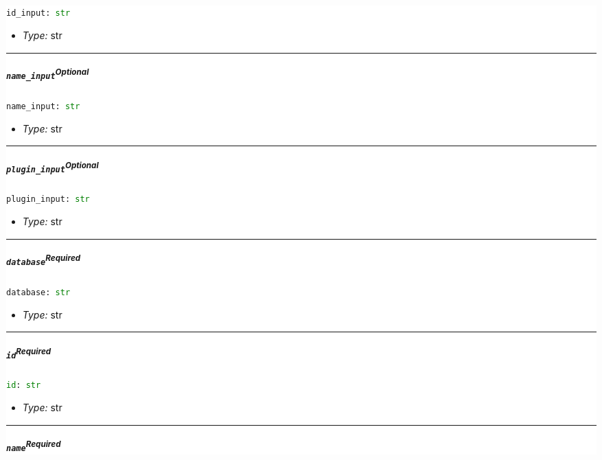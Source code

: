 ```python
id_input: str
```

- *Type:* str

---

##### `name_input`<sup>Optional</sup> <a name="name_input" id="@cdktf/provider-postgresql.replicationSlot.ReplicationSlot.property.nameInput"></a>

```python
name_input: str
```

- *Type:* str

---

##### `plugin_input`<sup>Optional</sup> <a name="plugin_input" id="@cdktf/provider-postgresql.replicationSlot.ReplicationSlot.property.pluginInput"></a>

```python
plugin_input: str
```

- *Type:* str

---

##### `database`<sup>Required</sup> <a name="database" id="@cdktf/provider-postgresql.replicationSlot.ReplicationSlot.property.database"></a>

```python
database: str
```

- *Type:* str

---

##### `id`<sup>Required</sup> <a name="id" id="@cdktf/provider-postgresql.replicationSlot.ReplicationSlot.property.id"></a>

```python
id: str
```

- *Type:* str

---

##### `name`<sup>Required</sup> <a name="name" id="@cdktf/provider-postgresql.replicationSlot.ReplicationSlot.property.name"></a>

